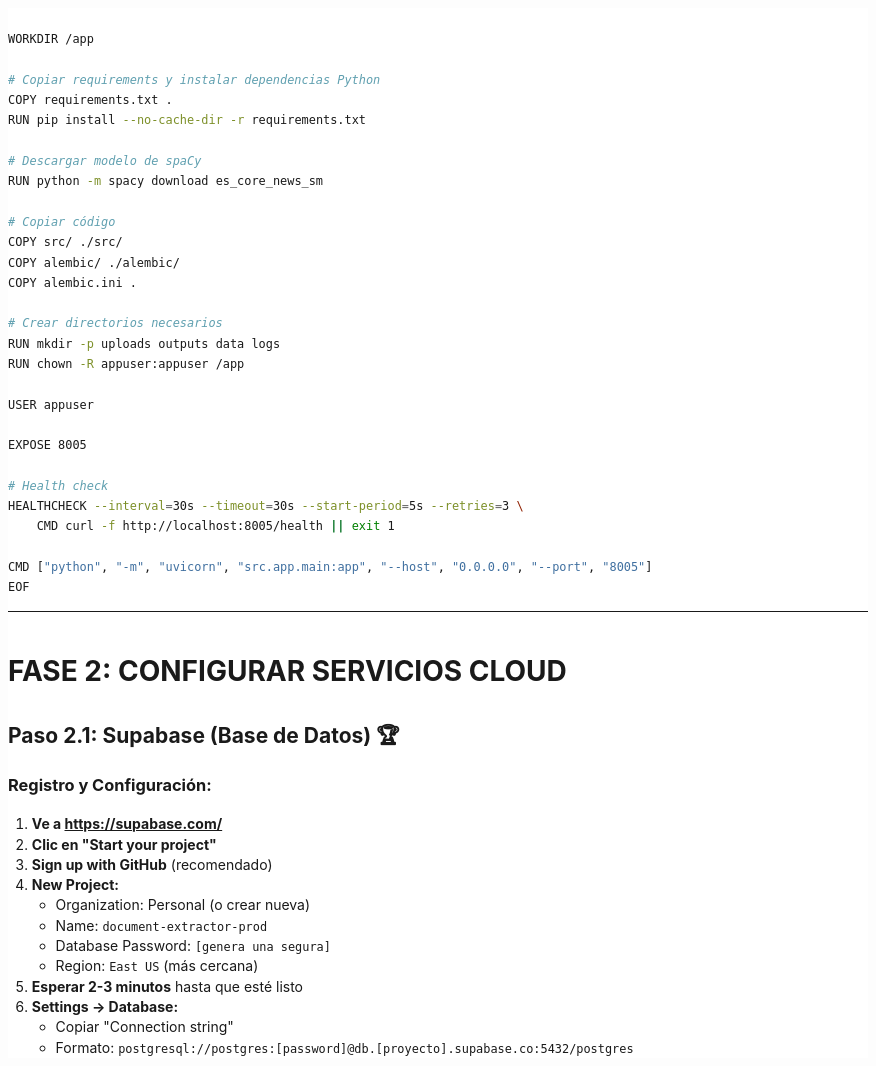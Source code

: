 ```bash

WORKDIR /app

# Copiar requirements y instalar dependencias Python
COPY requirements.txt .
RUN pip install --no-cache-dir -r requirements.txt

# Descargar modelo de spaCy
RUN python -m spacy download es_core_news_sm

# Copiar código
COPY src/ ./src/
COPY alembic/ ./alembic/
COPY alembic.ini .

# Crear directorios necesarios
RUN mkdir -p uploads outputs data logs
RUN chown -R appuser:appuser /app

USER appuser

EXPOSE 8005

# Health check
HEALTHCHECK --interval=30s --timeout=30s --start-period=5s --retries=3 \
    CMD curl -f http://localhost:8005/health || exit 1

CMD ["python", "-m", "uvicorn", "src.app.main:app", "--host", "0.0.0.0", "--port", "8005"]
EOF
```

---

# FASE 2: CONFIGURAR SERVICIOS CLOUD

## Paso 2.1: Supabase (Base de Datos) 🏆

### Registro y Configuración:
1. **Ve a https://supabase.com/**
2. **Clic en "Start your project"**
3. **Sign up with GitHub** (recomendado)
4. **New Project:**
   - Organization: Personal (o crear nueva)
   - Name: `document-extractor-prod`
   - Database Password: `[genera una segura]`
   - Region: `East US` (más cercana)
5. **Esperar 2-3 minutos** hasta que esté listo
6. **Settings → Database:**
   - Copiar "Connection string"
   - Formato: `postgresql://postgres:[password]@db.[proyecto].supabase.co:5432/postgres`
